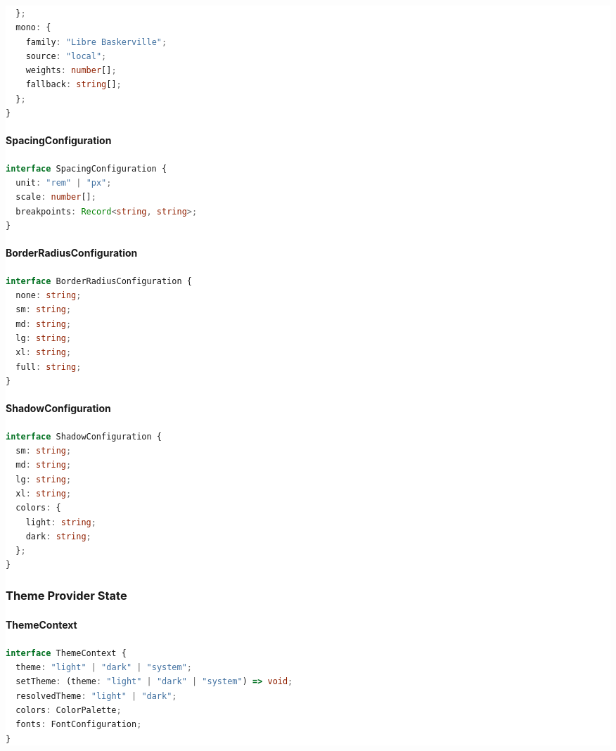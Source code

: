 ```typescript
  };
  mono: {
    family: "Libre Baskerville";
    source: "local";
    weights: number[];
    fallback: string[];
  };
}
```

#### SpacingConfiguration
```typescript
interface SpacingConfiguration {
  unit: "rem" | "px";
  scale: number[];
  breakpoints: Record<string, string>;
}
```

#### BorderRadiusConfiguration
```typescript
interface BorderRadiusConfiguration {
  none: string;
  sm: string;
  md: string;
  lg: string;
  xl: string;
  full: string;
}
```

#### ShadowConfiguration
```typescript
interface ShadowConfiguration {
  sm: string;
  md: string;
  lg: string;
  xl: string;
  colors: {
    light: string;
    dark: string;
  };
}
```

### Theme Provider State

#### ThemeContext
```typescript
interface ThemeContext {
  theme: "light" | "dark" | "system";
  setTheme: (theme: "light" | "dark" | "system") => void;
  resolvedTheme: "light" | "dark";
  colors: ColorPalette;
  fonts: FontConfiguration;
}
```
